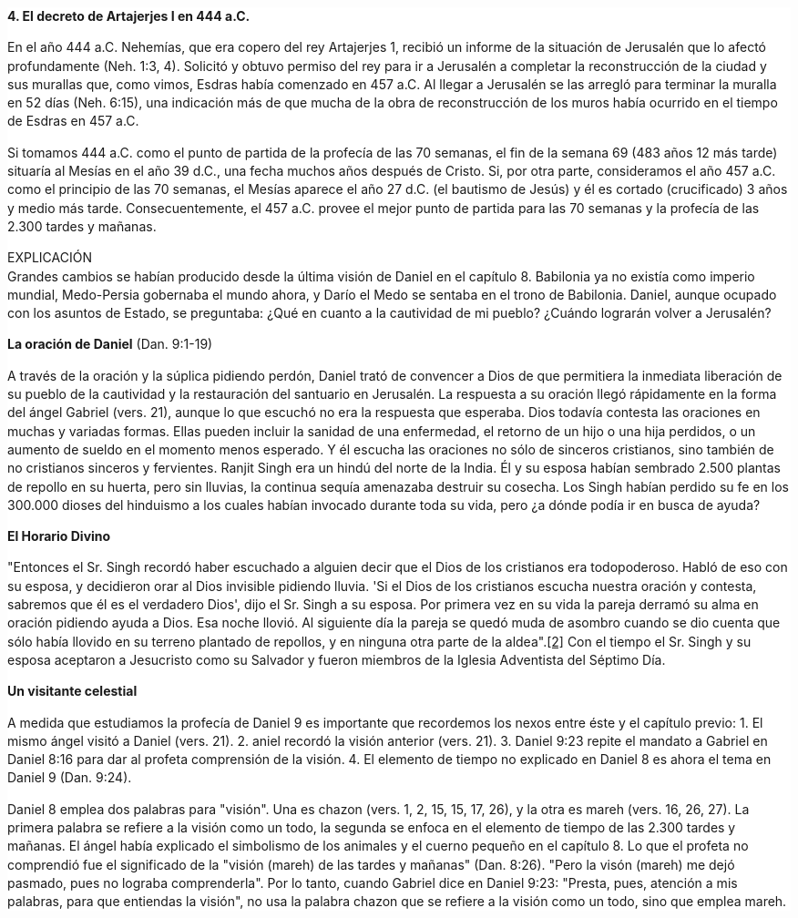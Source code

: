  **4. El decreto de Artajerjes I en 444 a.C.**  
  
 En el año 444 a.C. Nehemías, que era copero del rey Artajerjes 1, recibió un informe de la situación de Jerusalén que lo afectó profundamente (Neh. 1:3, 4). Solicitó y obtuvo permiso del rey para ir a Jerusalén a completar la reconstrucción de la ciudad y sus murallas que, como vimos, Esdras había comenzado en 457 a.C. Al llegar a Jerusalén se las arregló para terminar la muralla en 52 días (Neh. 6:15), una indicación más de que mucha de la obra de reconstrucción de los muros había ocurrido en el tiempo de Esdras en 457 a.C.

 Si tomamos 444 a.C. como el punto de partida de la profecía de las 70 semanas, el fin de la semana 69 (483 años 12 más tarde) situaría al Mesías en el año 39 d.C., una fecha muchos años después de Cristo. Si, por otra parte, consideramos el año 457 a.C. como el principio de las 70 semanas, el Mesías aparece el año 27 d.C. (el bautismo de Jesús) y él es cortado (crucificado) 3 años y medio más tarde. Consecuentemente, el 457 a.C. provee el mejor punto de partida para las 70 semanas y la profecía de las 2.300 tardes y mañanas.

 EXPLICACIÓN  
 Grandes cambios se habían producido desde la última visión de Daniel en el capítulo 8. Babilonia ya no existía como imperio mundial, Medo-Persia gobernaba el mundo ahora, y Darío el Medo se sentaba en el trono de Babilonia. Daniel, aunque ocupado con los asuntos de Estado, se preguntaba: ¿Qué en cuanto a la cautividad de mi pueblo? ¿Cuándo lograrán volver a Jerusalén?

 **La oración de Daniel** (Dan. 9:1-19)  
  
 A través de la oración y la súplica pidiendo perdón, Daniel trató de convencer a Dios de que permitiera la inmediata liberación de su pueblo de la cautividad y la restauración del santuario en Jerusalén. La respuesta a su oración llegó rápidamente en la forma del ángel Gabriel (vers. 21), aunque lo que escuchó no era la respuesta que esperaba. Dios todavía contesta las oraciones en muchas y variadas formas. Ellas pueden incluir la sanidad de una enfermedad, el retorno de un hijo o una hija perdidos, o un aumento de sueldo en el momento menos esperado. Y él escucha las oraciones no sólo de sinceros cristianos, sino también de no cristianos sinceros y fervientes. Ranjit Singh era un hindú del norte de la India. Él y su esposa habían sembrado 2.500 plantas de repollo en su huerta, pero sin lluvias, la continua sequía amenazaba destruir su cosecha. Los Singh habían perdido su fe en los 300.000 dioses del hinduismo a los cuales habían invocado durante toda su vida, pero ¿a dónde podía ir en busca de ayuda?

 **El Horario Divino**  
  
 "Entonces el Sr. Singh recordó haber escuchado a alguien decir que el Dios de los cristianos era todopoderoso. Habló de eso con su esposa, y decidieron orar al Dios invisible pidiendo lluvia. 'Si el Dios de los cristianos escucha nuestra oración y contesta, sabremos que él es el verdadero Dios', dijo el Sr. Singh a su esposa. Por primera vez en su vida la pareja derramó su alma en oración pidiendo ayuda a Dios. Esa noche llovió. Al siguiente día la pareja se quedó muda de asombro cuando se dio cuenta que sólo había llovido en su terreno plantado de repollos, y en ninguna otra parte de la aldea".[[2]](#fn2) Con el tiempo el Sr. Singh y su esposa aceptaron a Jesucristo como su Salvador y fueron miembros de la Iglesia Adventista del Séptimo Día.

 **Un visitante celestial**  
  
 A medida que estudiamos la profecía de Daniel 9 es importante que recordemos los nexos entre éste y el capítulo previo: 1. El mismo ángel visitó a Daniel (vers. 21). 2. aniel recordó la visión anterior (vers. 21). 3. Daniel 9:23 repite el mandato a Gabriel en Daniel 8:16 para dar al profeta comprensión de la visión. 4. El elemento de tiempo no explicado en Daniel 8 es ahora el tema en Daniel 9 (Dan. 9:24).

 Daniel 8 emplea dos palabras para "visión". Una es chazon (vers. 1, 2, 15, 15, 17, 26), y la otra es mareh (vers. 16, 26, 27). La primera palabra se refiere a la visión como un todo, la segunda se enfoca en el elemento de tiempo de las 2.300 tardes y mañanas. El ángel había explicado el simbolismo de los animales y el cuerno pequeño en el capítulo 8. Lo que el profeta no comprendió fue el significado de la "visión (mareh) de las tardes y mañanas" (Dan. 8:26). "Pero la visón (mareh) me dejó pasmado, pues no lograba comprenderla". Por lo tanto, cuando Gabriel dice en Daniel 9:23: "Presta, pues, atención a mis palabras, para que entiendas la visión", no usa la palabra chazon que se refiere a la visión como un todo, sino que emplea mareh.
